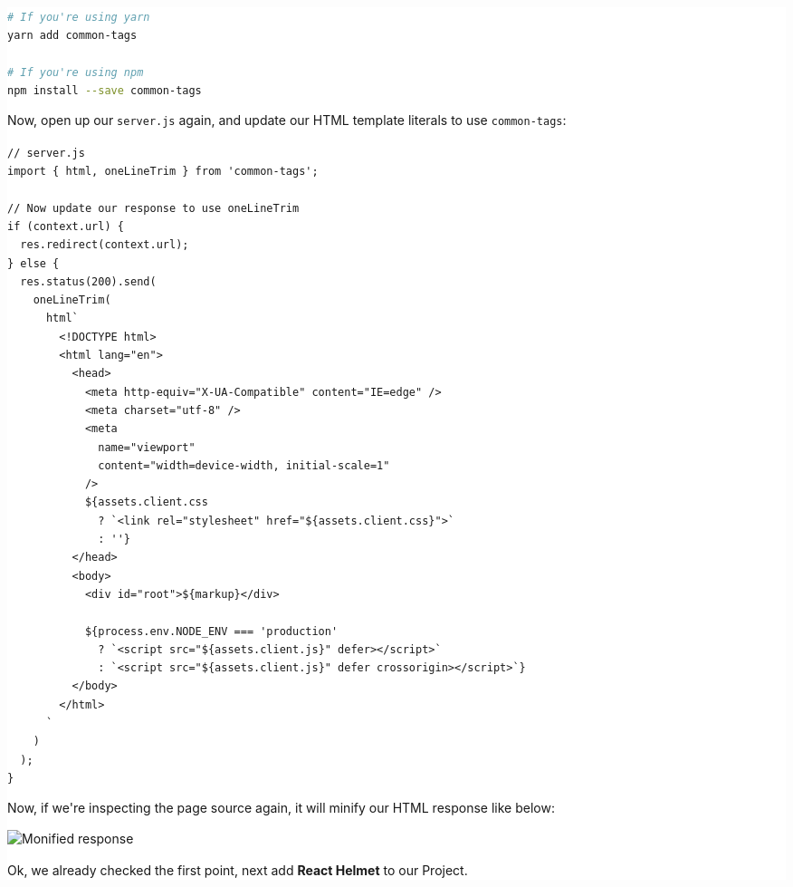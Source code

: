 ```bash
# If you're using yarn
yarn add common-tags

# If you're using npm
npm install --save common-tags
```

Now, open up our `server.js` again, and update our HTML template literals to use `common-tags`:

```js{2,9}
// server.js
import { html, oneLineTrim } from 'common-tags';

// Now update our response to use oneLineTrim
if (context.url) {
  res.redirect(context.url);
} else {
  res.status(200).send(
    oneLineTrim(
      html`
        <!DOCTYPE html>
        <html lang="en">
          <head>
            <meta http-equiv="X-UA-Compatible" content="IE=edge" />
            <meta charset="utf-8" />
            <meta
              name="viewport"
              content="width=device-width, initial-scale=1"
            />
            ${assets.client.css
              ? `<link rel="stylesheet" href="${assets.client.css}">`
              : ''}
          </head>
          <body>
            <div id="root">${markup}</div>

            ${process.env.NODE_ENV === 'production'
              ? `<script src="${assets.client.js}" defer></script>`
              : `<script src="${assets.client.js}" defer crossorigin></script>`}
          </body>
        </html>
      `
    )
  );
}
```

Now, if we're inspecting the page source again, it will minify our HTML response like below:

![Monified response](./images/minify-version.jpg)

Ok, we already checked the first point, next add **React Helmet** to our Project.
